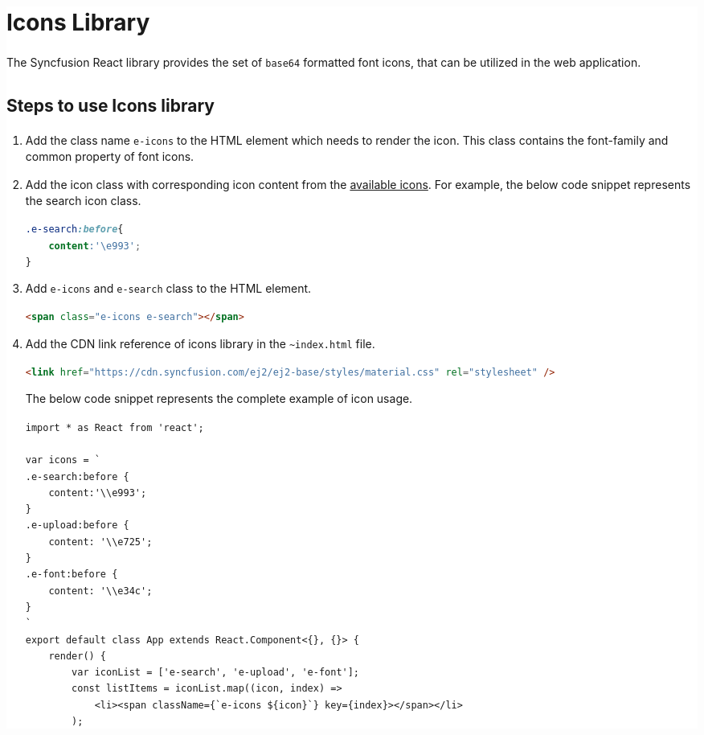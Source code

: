 # Icons Library

The Syncfusion React library provides the set of `base64` formatted font icons, that can be utilized in the web application.

## Steps to use Icons library

1. Add the class name `e-icons` to the HTML element which needs to render the icon. This class contains the font-family and common property of font icons.

2. Add the icon class with corresponding icon content from the [available icons](#available-icons). For example, the below code snippet represents the search icon class.

    ```css
    .e-search:before{
        content:'\e993';
    }
    ```

3. Add `e-icons` and `e-search` class to the HTML element.

    ```html
    <span class="e-icons e-search"></span>
    ```

4. Add the CDN link reference of icons library in the `~index.html` file.

    ```html
    <link href="https://cdn.syncfusion.com/ej2/ej2-base/styles/material.css" rel="stylesheet" />
    ```

    The below code snippet represents the complete example of icon usage.

    ```tsx
    import * as React from 'react';

    var icons = `
    .e-search:before {
        content:'\\e993';
    }
    .e-upload:before {
        content: '\\e725';
    }
    .e-font:before {
        content: '\\e34c';
    }
    `
    export default class App extends React.Component<{}, {}> {
        render() {
            var iconList = ['e-search', 'e-upload', 'e-font'];
            const listItems = iconList.map((icon, index) =>
                <li><span className={`e-icons ${icon}`} key={index}></span></li>
            );
